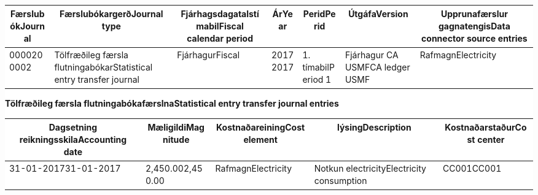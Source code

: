 | <span data-ttu-id="4ae63-555">Færslubók</span><span class="sxs-lookup"><span data-stu-id="4ae63-555">Journal</span></span> | <span data-ttu-id="4ae63-556">Færslubókargerð</span><span class="sxs-lookup"><span data-stu-id="4ae63-556">Journal type</span></span>                       | <span data-ttu-id="4ae63-557">Fjárhagsdagatalstímabil</span><span class="sxs-lookup"><span data-stu-id="4ae63-557">Fiscal calendar period</span></span> | <span data-ttu-id="4ae63-558">Ár</span><span class="sxs-lookup"><span data-stu-id="4ae63-558">Year</span></span>  | <span data-ttu-id="4ae63-559">Perid</span><span class="sxs-lookup"><span data-stu-id="4ae63-559">Perid</span></span>  |<span data-ttu-id="4ae63-560">Útgáfa</span><span class="sxs-lookup"><span data-stu-id="4ae63-560">Version</span></span>      |<span data-ttu-id="4ae63-561">Upprunafærslur gagnatengis</span><span class="sxs-lookup"><span data-stu-id="4ae63-561">Data connector source entries</span></span> |
|---------|------------------------------------|------------------------|-------|--------|---------------|-------------|
| <span data-ttu-id="4ae63-562">00002</span><span class="sxs-lookup"><span data-stu-id="4ae63-562">00002</span></span>   | <span data-ttu-id="4ae63-563">Tölfræðileg færsla flutningabókar</span><span class="sxs-lookup"><span data-stu-id="4ae63-563">Statistical entry transfer journal</span></span> | <span data-ttu-id="4ae63-564">Fjárhagur</span><span class="sxs-lookup"><span data-stu-id="4ae63-564">Fiscal</span></span>                 | <span data-ttu-id="4ae63-565">2017</span><span class="sxs-lookup"><span data-stu-id="4ae63-565">2017</span></span>  | <span data-ttu-id="4ae63-566">1. tímabil</span><span class="sxs-lookup"><span data-stu-id="4ae63-566">Period 1</span></span> | <span data-ttu-id="4ae63-567">Fjárhagur CA USMF</span><span class="sxs-lookup"><span data-stu-id="4ae63-567">CA ledger USMF</span></span> | <span data-ttu-id="4ae63-568">Rafmagn</span><span class="sxs-lookup"><span data-stu-id="4ae63-568">Electricity</span></span> |

<span data-ttu-id="4ae63-569">**Tölfræðileg færsla flutningabókafærslna**</span><span class="sxs-lookup"><span data-stu-id="4ae63-569">**Statistical entry transfer journal entries**</span></span>

| <span data-ttu-id="4ae63-570">Dagsetning reikningsskila</span><span class="sxs-lookup"><span data-stu-id="4ae63-570">Accounting date</span></span> | <span data-ttu-id="4ae63-571">Mæligildi</span><span class="sxs-lookup"><span data-stu-id="4ae63-571">Magnitude</span></span>  | <span data-ttu-id="4ae63-572">Kostnaðareining</span><span class="sxs-lookup"><span data-stu-id="4ae63-572">Cost element</span></span> |   <span data-ttu-id="4ae63-573">lýsing</span><span class="sxs-lookup"><span data-stu-id="4ae63-573">Description</span></span>           | <span data-ttu-id="4ae63-574">Kostnaðarstaður</span><span class="sxs-lookup"><span data-stu-id="4ae63-574">Cost center</span></span> |
|-----------------|------------|--------------|-------------------------|-------------|
| <span data-ttu-id="4ae63-575">31-01-2017</span><span class="sxs-lookup"><span data-stu-id="4ae63-575">31-01-2017</span></span>      | <span data-ttu-id="4ae63-576">2,450.00</span><span class="sxs-lookup"><span data-stu-id="4ae63-576">2,450.00</span></span>   | <span data-ttu-id="4ae63-577">Rafmagn</span><span class="sxs-lookup"><span data-stu-id="4ae63-577">Electricity</span></span>  | <span data-ttu-id="4ae63-578">Notkun electricity</span><span class="sxs-lookup"><span data-stu-id="4ae63-578">Electricity consumption</span></span> | <span data-ttu-id="4ae63-579">CC001</span><span class="sxs-lookup"><span data-stu-id="4ae63-579">CC001</span></span>       |
